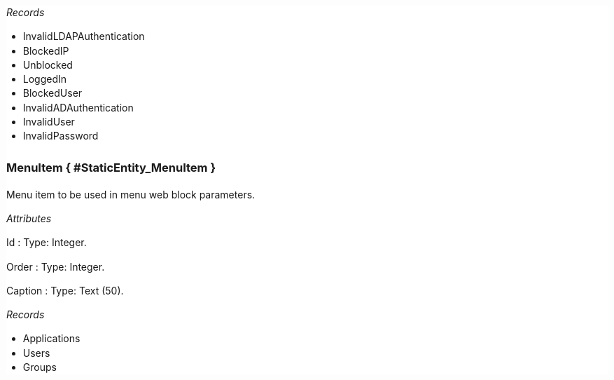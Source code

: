 _Records_

* InvalidLDAPAuthentication
* BlockedIP
* Unblocked
* LoggedIn
* BlockedUser
* InvalidADAuthentication
* InvalidUser
* InvalidPassword

### MenuItem { \#StaticEntity\_MenuItem }

Menu item to be used in menu web block parameters.

_Attributes_

Id : Type: Integer.

Order : Type: Integer.

Caption : Type: Text \(50\).

_Records_

* Applications
* Users
* Groups


